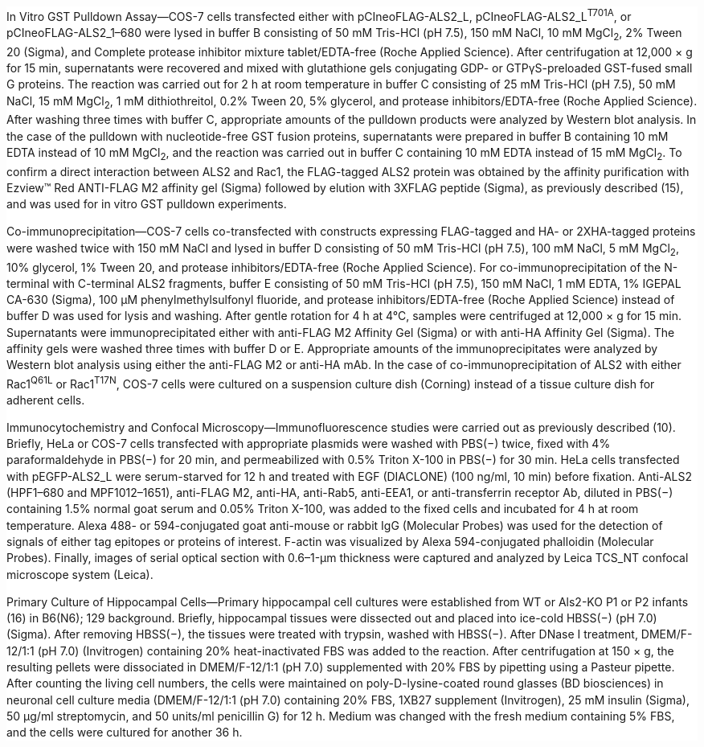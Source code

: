 In Vitro GST Pulldown Assay—COS-7 cells transfected either with pCIneoFLAG-ALS2_L, pCIneoFLAG-ALS2_L<sup>T701A</sup>, or pCIneoFLAG-ALS2_1–680 were lysed in buffer B consisting of 50 mM Tris-HCl (pH 7.5), 150 mM NaCl, 10 mM MgCl<sub>2</sub>, 2% Tween 20 (Sigma), and Complete protease inhibitor mixture tablet/EDTA-free (Roche Applied Science). After centrifugation at 12,000 × g for 15 min, supernatants were recovered and mixed with glutathione gels conjugating GDP- or GTPγS-preloaded GST-fused small G proteins. The reaction was carried out for 2 h at room temperature in buffer C consisting of 25 mM Tris-HCl (pH 7.5), 50 mM NaCl, 15 mM MgCl<sub>2</sub>, 1 mM dithiothreitol, 0.2% Tween 20, 5% glycerol, and protease inhibitors/EDTA-free (Roche Applied Science). After washing three times with buffer C, appropriate amounts of the pulldown products were analyzed by Western blot analysis. In the case of the pulldown with nucleotide-free GST fusion proteins, supernatants were prepared in buffer B containing 10 mM EDTA instead of 10 mM MgCl<sub>2</sub>, and the reaction was carried out in buffer C containing 10 mM EDTA instead of 15 mM MgCl<sub>2</sub>. To confirm a direct interaction between ALS2 and Rac1, the FLAG-tagged ALS2 protein was obtained by the affinity purification with Ezview™ Red ANTI-FLAG M2 affinity gel (Sigma) followed by elution with 3XFLAG peptide (Sigma), as previously described (15), and was used for in vitro GST pulldown experiments.

Co-immunoprecipitation—COS-7 cells co-transfected with constructs expressing FLAG-tagged and HA- or 2XHA-tagged proteins were washed twice with 150 mM NaCl and lysed in buffer D consisting of 50 mM Tris-HCl (pH 7.5), 100 mM NaCl, 5 mM MgCl<sub>2</sub>, 10% glycerol, 1% Tween 20, and protease inhibitors/EDTA-free (Roche Applied Science). For co-immunoprecipitation of the N-terminal with C-terminal ALS2 fragments, buffer E consisting of 50 mM Tris-HCl (pH 7.5), 150 mM NaCl, 1 mM EDTA, 1% IGEPAL CA-630 (Sigma), 100 μM phenylmethylsulfonyl fluoride, and protease inhibitors/EDTA-free (Roche Applied Science) instead of buffer D was used for lysis and washing. After gentle rotation for 4 h at 4°C, samples were centrifuged at 12,000 × g for 15 min. Supernatants were immunoprecipitated either with anti-FLAG M2 Affinity Gel (Sigma) or with anti-HA Affinity Gel (Sigma). The affinity gels were washed three times with buffer D or E. Appropriate amounts of the immunoprecipitates were analyzed by Western blot analysis using either the anti-FLAG M2 or anti-HA mAb. In the case of co-immunoprecipitation of ALS2 with either Rac1<sup>Q61L</sup> or Rac1<sup>T17N</sup>, COS-7 cells were cultured on a suspension culture dish (Corning) instead of a tissue culture dish for adherent cells.

Immunocytochemistry and Confocal Microscopy—Immunofluorescence studies were carried out as previously described (10). Briefly, HeLa or COS-7 cells transfected with appropriate plasmids were washed with PBS(−) twice, fixed with 4% paraformaldehyde in PBS(−) for 20 min, and permeabilized with 0.5% Triton X-100 in PBS(−) for 30 min. HeLa cells transfected with pEGFP-ALS2_L were serum-starved for 12 h and treated with EGF (DIACLONE) (100 ng/ml, 10 min) before fixation. Anti-ALS2 (HPF1–680 and MPF1012–1651), anti-FLAG M2, anti-HA, anti-Rab5, anti-EEA1, or anti-transferrin receptor Ab, diluted in PBS(−) containing 1.5% normal goat serum and 0.05% Triton X-100, was added to the fixed cells and incubated for 4 h at room temperature. Alexa 488- or 594-conjugated goat anti-mouse or rabbit IgG (Molecular Probes) was used for the detection of signals of either tag epitopes or proteins of interest. F-actin was visualized by Alexa 594-conjugated phalloidin (Molecular Probes). Finally, images of serial optical section with 0.6–1-μm thickness were captured and analyzed by Leica TCS_NT confocal microscope system (Leica).

Primary Culture of Hippocampal Cells—Primary hippocampal cell cultures were established from WT or Als2-KO P1 or P2 infants (16) in B6(N6); 129 background. Briefly, hippocampal tissues were dissected out and placed into ice-cold HBSS(−) (pH 7.0) (Sigma). After removing HBSS(−), the tissues were treated with trypsin, washed with HBSS(−). After DNase I treatment, DMEM/F-12/1:1 (pH 7.0) (Invitrogen) containing 20% heat-inactivated FBS was added to the reaction. After centrifugation at 150 × g, the resulting pellets were dissociated in DMEM/F-12/1:1 (pH 7.0) supplemented with 20% FBS by pipetting using a Pasteur pipette. After counting the living cell numbers, the cells were maintained on poly-D-lysine-coated round glasses (BD biosciences) in neuronal cell culture media (DMEM/F-12/1:1 (pH 7.0) containing 20% FBS, 1XB27 supplement (Invitrogen), 25 mM insulin (Sigma), 50 μg/ml streptomycin, and 50 units/ml penicillin G) for 12 h. Medium was changed with the fresh medium containing 5% FBS, and the cells were cultured for another 36 h.
